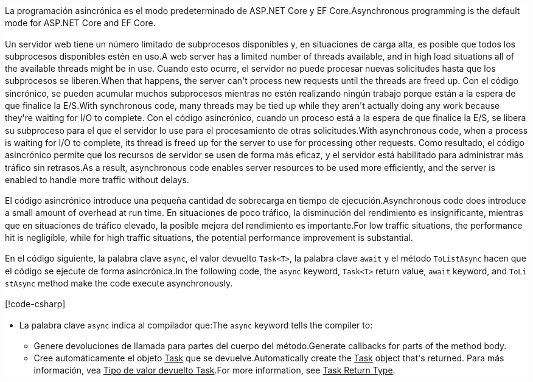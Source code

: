 <span data-ttu-id="6fa7a-309">La programación asincrónica es el modo predeterminado de ASP.NET Core y EF Core.</span><span class="sxs-lookup"><span data-stu-id="6fa7a-309">Asynchronous programming is the default mode for ASP.NET Core and EF Core.</span></span>

<span data-ttu-id="6fa7a-310">Un servidor web tiene un número limitado de subprocesos disponibles y, en situaciones de carga alta, es posible que todos los subprocesos disponibles estén en uso.</span><span class="sxs-lookup"><span data-stu-id="6fa7a-310">A web server has a limited number of threads available, and in high load situations all of the available threads might be in use.</span></span> <span data-ttu-id="6fa7a-311">Cuando esto ocurre, el servidor no puede procesar nuevas solicitudes hasta que los subprocesos se liberen.</span><span class="sxs-lookup"><span data-stu-id="6fa7a-311">When that happens, the server can't process new requests until the threads are freed up.</span></span> <span data-ttu-id="6fa7a-312">Con el código sincrónico, se pueden acumular muchos subprocesos mientras no estén realizando ningún trabajo porque están a la espera de que finalice la E/S.</span><span class="sxs-lookup"><span data-stu-id="6fa7a-312">With synchronous code, many threads may be tied up while they aren't actually doing any work because they're waiting for I/O to complete.</span></span> <span data-ttu-id="6fa7a-313">Con el código asincrónico, cuando un proceso está a la espera de que finalice la E/S, se libera su subproceso para el que el servidor lo use para el procesamiento de otras solicitudes.</span><span class="sxs-lookup"><span data-stu-id="6fa7a-313">With asynchronous code, when a process is waiting for I/O to complete, its thread is freed up for the server to use for processing other requests.</span></span> <span data-ttu-id="6fa7a-314">Como resultado, el código asincrónico permite que los recursos de servidor se usen de forma más eficaz, y el servidor está habilitado para administrar más tráfico sin retrasos.</span><span class="sxs-lookup"><span data-stu-id="6fa7a-314">As a result, asynchronous code enables server resources to be used more efficiently, and the server is enabled to handle more traffic without delays.</span></span>

<span data-ttu-id="6fa7a-315">El código asincrónico introduce una pequeña cantidad de sobrecarga en tiempo de ejecución.</span><span class="sxs-lookup"><span data-stu-id="6fa7a-315">Asynchronous code does introduce a small amount of overhead at run time.</span></span> <span data-ttu-id="6fa7a-316">En situaciones de poco tráfico, la disminución del rendimiento es insignificante, mientras que en situaciones de tráfico elevado, la posible mejora del rendimiento es importante.</span><span class="sxs-lookup"><span data-stu-id="6fa7a-316">For low traffic situations, the performance hit is negligible, while for high traffic situations, the potential performance improvement is substantial.</span></span>

<span data-ttu-id="6fa7a-317">En el código siguiente, la palabra clave `async`, el valor devuelto `Task<T>`, la palabra clave `await` y el método `ToListAsync` hacen que el código se ejecute de forma asincrónica.</span><span class="sxs-lookup"><span data-stu-id="6fa7a-317">In the following code, the `async` keyword, `Task<T>` return value, `await` keyword, and `ToListAsync` method make the code execute asynchronously.</span></span>

[!code-csharp[](intro/samples/cu/Pages/Students/Index.cshtml.cs?name=snippet_ScaffoldedIndex)]

* <span data-ttu-id="6fa7a-318">La palabra clave `async` indica al compilador que:</span><span class="sxs-lookup"><span data-stu-id="6fa7a-318">The `async` keyword tells the compiler to:</span></span>

  * <span data-ttu-id="6fa7a-319">Genere devoluciones de llamada para partes del cuerpo del método.</span><span class="sxs-lookup"><span data-stu-id="6fa7a-319">Generate callbacks for parts of the method body.</span></span>
  * <span data-ttu-id="6fa7a-320">Cree automáticamente el objeto [Task](/dotnet/api/system.threading.tasks.task?view=netframework-4.7) que se devuelve.</span><span class="sxs-lookup"><span data-stu-id="6fa7a-320">Automatically create the [Task](/dotnet/api/system.threading.tasks.task?view=netframework-4.7) object that's returned.</span></span> <span data-ttu-id="6fa7a-321">Para más información, vea [Tipo de valor devuelto Task](/dotnet/csharp/programming-guide/concepts/async/async-return-types#BKMK_TaskReturnType).</span><span class="sxs-lookup"><span data-stu-id="6fa7a-321">For more information, see [Task Return Type](/dotnet/csharp/programming-guide/concepts/async/async-return-types#BKMK_TaskReturnType).</span></span>
